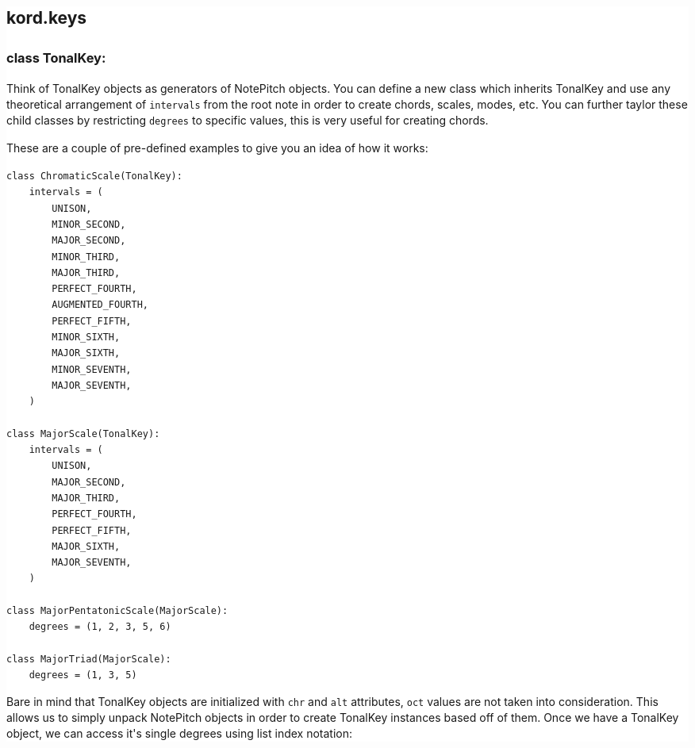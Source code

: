 


## kord.keys


### class TonalKey:

Think of TonalKey objects as generators of NotePitch objects. You can define a new class which inherits TonalKey and use any theoretical arrangement of `intervals` from the root note in order to create chords, scales, modes, etc. You can further taylor these child classes by restricting `degrees` to specific values, this is very useful for creating chords.

These are a couple of pre-defined examples to give you an idea of how it works:

```
class ChromaticScale(TonalKey):
    intervals = (
        UNISON,
        MINOR_SECOND,
        MAJOR_SECOND,
        MINOR_THIRD,
        MAJOR_THIRD,
        PERFECT_FOURTH,
        AUGMENTED_FOURTH,
        PERFECT_FIFTH,
        MINOR_SIXTH,
        MAJOR_SIXTH,
        MINOR_SEVENTH,
        MAJOR_SEVENTH,
    )

class MajorScale(TonalKey):
    intervals = (
        UNISON,
        MAJOR_SECOND,
        MAJOR_THIRD,
        PERFECT_FOURTH,
        PERFECT_FIFTH,
        MAJOR_SIXTH,
        MAJOR_SEVENTH,
    )
    
class MajorPentatonicScale(MajorScale):
    degrees = (1, 2, 3, 5, 6)

class MajorTriad(MajorScale):
    degrees = (1, 3, 5)
```

Bare in mind that TonalKey objects are initialized with `chr` and `alt` attributes, `oct` values are not taken into consideration. This allows us to simply unpack NotePitch objects in order to create TonalKey instances based off of them. Once we have a TonalKey object, we can access it's single degrees using list index notation:
